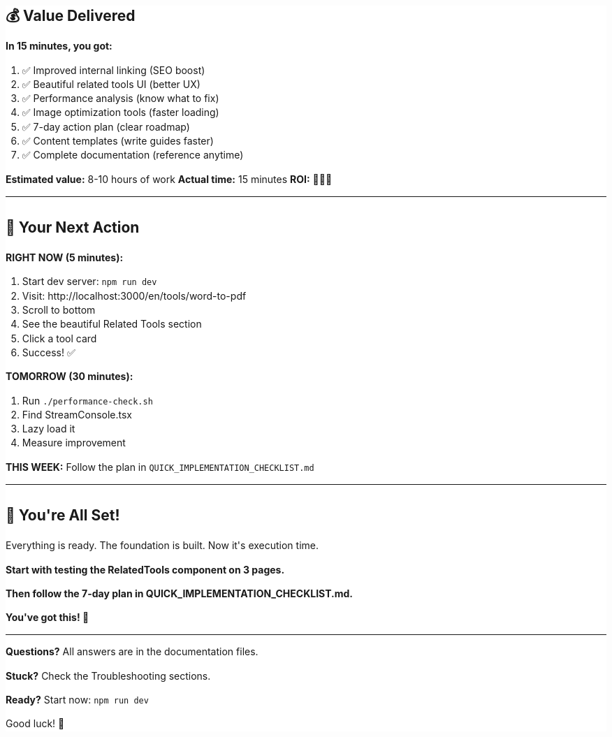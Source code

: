 ## 💰 Value Delivered

**In 15 minutes, you got:**

1. ✅ Improved internal linking (SEO boost)
2. ✅ Beautiful related tools UI (better UX)
3. ✅ Performance analysis (know what to fix)
4. ✅ Image optimization tools (faster loading)
5. ✅ 7-day action plan (clear roadmap)
6. ✅ Content templates (write guides faster)
7. ✅ Complete documentation (reference anytime)

**Estimated value:** 8-10 hours of work
**Actual time:** 15 minutes
**ROI:** 🚀🚀🚀

---

## 🎯 Your Next Action

**RIGHT NOW (5 minutes):**
1. Start dev server: `npm run dev`
2. Visit: http://localhost:3000/en/tools/word-to-pdf
3. Scroll to bottom
4. See the beautiful Related Tools section
5. Click a tool card
6. Success! ✅

**TOMORROW (30 minutes):**
1. Run `./performance-check.sh`
2. Find StreamConsole.tsx
3. Lazy load it
4. Measure improvement

**THIS WEEK:**
Follow the plan in `QUICK_IMPLEMENTATION_CHECKLIST.md`

---

## 🎉 You're All Set!

Everything is ready. The foundation is built. Now it's execution time.

**Start with testing the RelatedTools component on 3 pages.**

**Then follow the 7-day plan in QUICK_IMPLEMENTATION_CHECKLIST.md.**

**You've got this! 🚀**

---

**Questions?** All answers are in the documentation files.

**Stuck?** Check the Troubleshooting sections.

**Ready?** Start now: `npm run dev`

Good luck! 🎯
